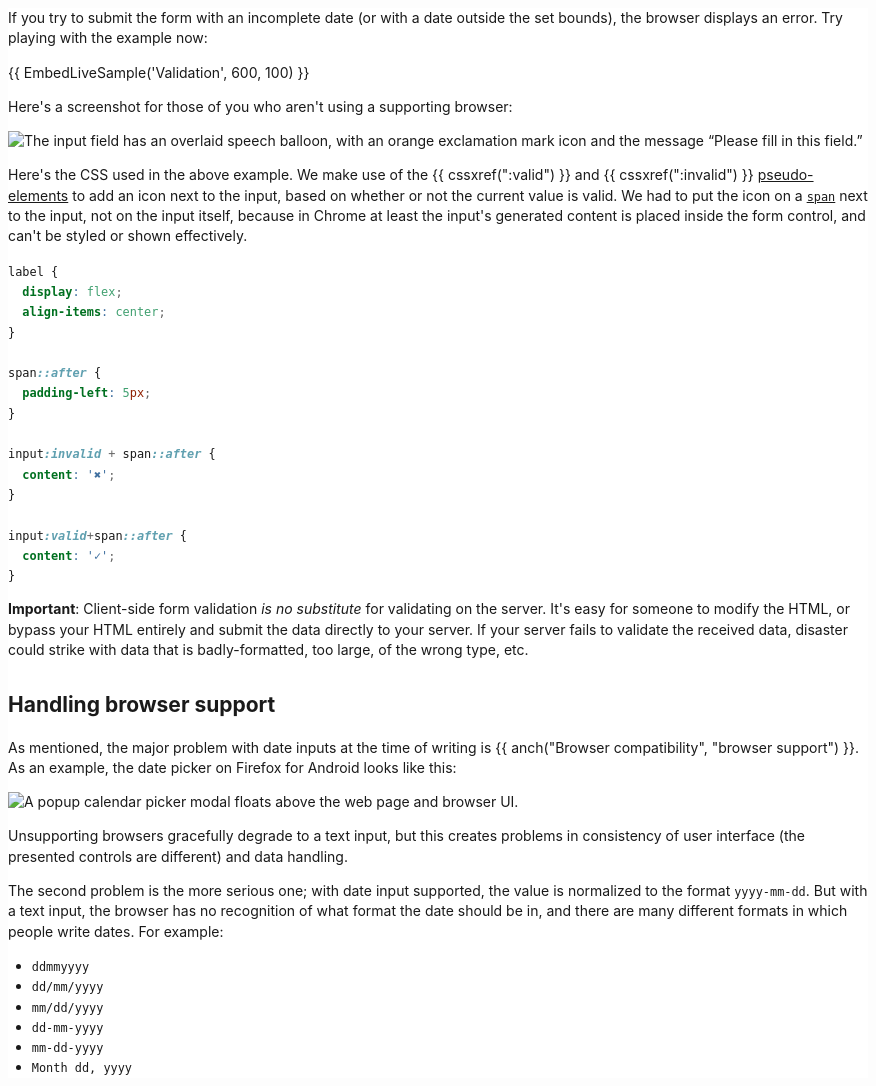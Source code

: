 If you try to submit the form with an incomplete date (or with a date outside the set bounds), the browser displays an error. Try playing with the example now:

{{ EmbedLiveSample('Validation', 600, 100) }}

Here's a screenshot for those of you who aren't using a supporting browser:

![The input field has an overlaid speech balloon, with an orange exclamation mark icon and the message “Please fill in this field.”](https://mdn.mozillademos.org/files/14913/date-picker-chrome-error-message.png)

Here's the CSS used in the above example. We make use of the {{ cssxref(":valid") }} and {{ cssxref(":invalid") }} [pseudo-elements](/css/pseudo-elements) to add an icon next to the input, based on whether or not the current value is valid. We had to put the icon on a [`span`](/html/element/span/) next to the input, not on the input itself, because in Chrome at least the input's generated content is placed inside the form control, and can't be styled or shown effectively.

```css
label {
  display: flex;
  align-items: center;
}

span::after {
  padding-left: 5px;
}

input:invalid + span::after {
  content: '✖';
}

input:valid+span::after {
  content: '✓';
}
```

**Important**: Client-side form validation _is no substitute_ for validating on the server. It's easy for someone to modify the HTML, or bypass your HTML entirely and submit the data directly to your server. If your server fails to validate the received data, disaster could strike with data that is badly-formatted, too large, of the wrong type, etc.

## Handling browser support

As mentioned, the major problem with date inputs at the time of writing is {{ anch("Browser compatibility", "browser support") }}. As an example, the date picker on Firefox for Android looks like this:

![A popup calendar picker modal floats above the web page and browser UI.](https://mdn.mozillademos.org/files/14915/date-picker-fxa.png)

Unsupporting browsers gracefully degrade to a text input, but this creates problems in consistency of user interface (the presented controls are different) and data handling.

The second problem is the more serious one; with date input supported, the value is normalized to the format `yyyy-mm-dd`. But with a text input, the browser has no recognition of what format the date should be in, and there are many different formats in which people write dates. For example:

-   `ddmmyyyy`
-   `dd/mm/yyyy`
-   `mm/dd/yyyy`
-   `dd-mm-yyyy`
-   `mm-dd-yyyy`
-   `Month dd, yyyy`

